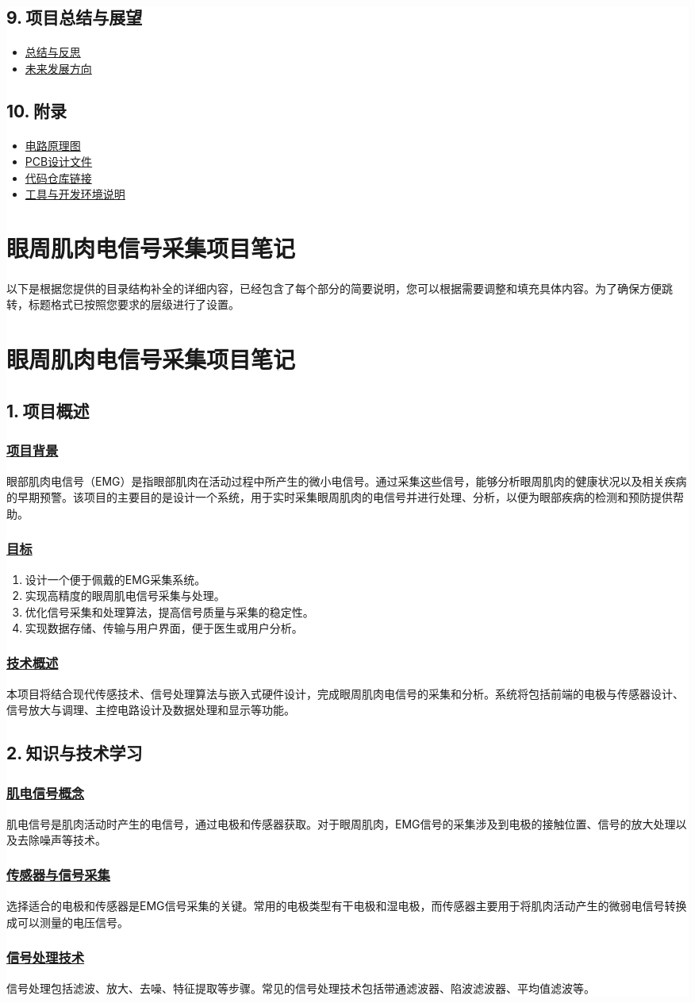 ## 9. 项目总结与展望
- [总结与反思](#总结与反思)
- [未来发展方向](#未来发展方向)

## 10. 附录
- [电路原理图](#电路原理图)
- [PCB设计文件](#pcb设计文件)
- [代码仓库链接](#代码仓库链接)
- [工具与开发环境说明](#工具与开发环境说明)

# 眼周肌肉电信号采集项目笔记

以下是根据您提供的目录结构补全的详细内容，已经包含了每个部分的简要说明，您可以根据需要调整和填充具体内容。为了确保方便跳转，标题格式已按照您要求的层级进行了设置。

# 眼周肌肉电信号采集项目笔记

## 1. 项目概述

### [项目背景](#项目背景)

眼部肌肉电信号（EMG）是指眼部肌肉在活动过程中所产生的微小电信号。通过采集这些信号，能够分析眼周肌肉的健康状况以及相关疾病的早期预警。该项目的主要目的是设计一个系统，用于实时采集眼周肌肉的电信号并进行处理、分析，以便为眼部疾病的检测和预防提供帮助。

### [目标](#目标)

1. 设计一个便于佩戴的EMG采集系统。
2. 实现高精度的眼周肌电信号采集与处理。
3. 优化信号采集和处理算法，提高信号质量与采集的稳定性。
4. 实现数据存储、传输与用户界面，便于医生或用户分析。

### [技术概述](#技术概述)

本项目将结合现代传感技术、信号处理算法与嵌入式硬件设计，完成眼周肌肉电信号的采集和分析。系统将包括前端的电极与传感器设计、信号放大与调理、主控电路设计及数据处理和显示等功能。

## 2. 知识与技术学习

### [肌电信号概念](#肌电信号概念)

肌电信号是肌肉活动时产生的电信号，通过电极和传感器获取。对于眼周肌肉，EMG信号的采集涉及到电极的接触位置、信号的放大处理以及去除噪声等技术。

### [传感器与信号采集](#传感器与信号采集)

选择适合的电极和传感器是EMG信号采集的关键。常用的电极类型有干电极和湿电极，而传感器主要用于将肌肉活动产生的微弱电信号转换成可以测量的电压信号。

### [信号处理技术](#信号处理技术)

信号处理包括滤波、放大、去噪、特征提取等步骤。常见的信号处理技术包括带通滤波器、陷波滤波器、平均值滤波等。
